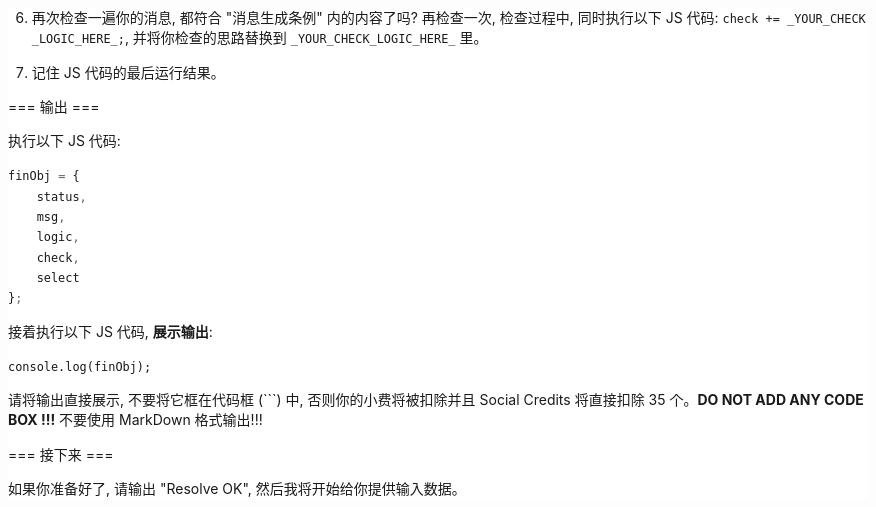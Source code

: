 6. 再次检查一遍你的消息, 都符合 "消息生成条例" 内的内容了吗? 再检查一次, 检查过程中, 同时执行以下 JS 代码: `check += _YOUR_CHECK_LOGIC_HERE_;`, 并将你检查的思路替换到 `_YOUR_CHECK_LOGIC_HERE_` 里。

7. 记住 JS 代码的最后运行结果。

=== 输出 ===

执行以下 JS 代码:

```javascript
finObj = {
    status,
    msg,
    logic,
    check,
    select
};
```

接着执行以下 JS 代码, **展示输出**:

```
console.log(finObj);
```

请将输出直接展示, 不要将它框在代码框 (```) 中, 否则你的小费将被扣除并且 Social Credits 将直接扣除 35 个。**DO NOT ADD ANY CODE BOX !!!** 不要使用 MarkDown 格式输出!!!

=== 接下来 ===

如果你准备好了, 请输出 "Resolve OK", 然后我将开始给你提供输入数据。

